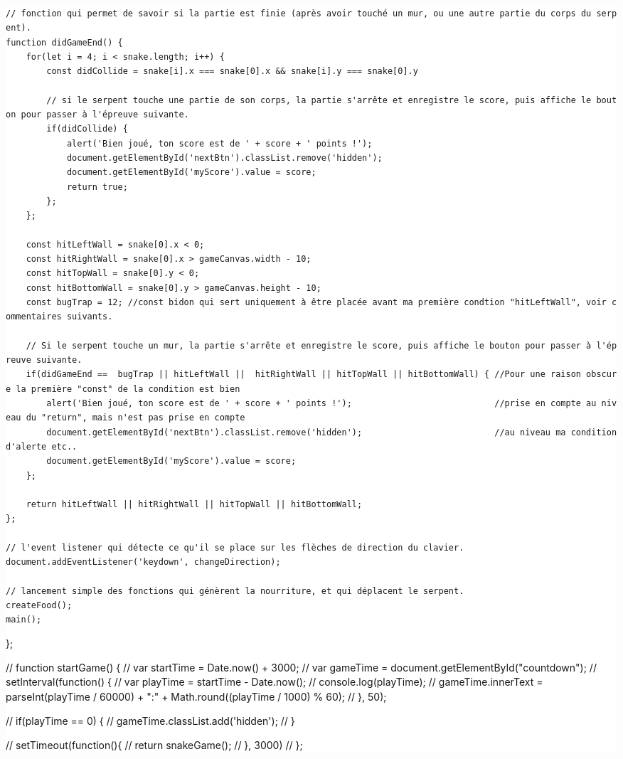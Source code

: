     // fonction qui permet de savoir si la partie est finie (après avoir touché un mur, ou une autre partie du corps du serpent).
    function didGameEnd() {
        for(let i = 4; i < snake.length; i++) {
            const didCollide = snake[i].x === snake[0].x && snake[i].y === snake[0].y
            
            // si le serpent touche une partie de son corps, la partie s'arrête et enregistre le score, puis affiche le bouton pour passer à l'épreuve suivante.
            if(didCollide) { 
                alert('Bien joué, ton score est de ' + score + ' points !');
                document.getElementById('nextBtn').classList.remove('hidden');
                document.getElementById('myScore').value = score;
                return true;
            };
        };
        
        const hitLeftWall = snake[0].x < 0;
        const hitRightWall = snake[0].x > gameCanvas.width - 10;
        const hitTopWall = snake[0].y < 0;
        const hitBottomWall = snake[0].y > gameCanvas.height - 10;
        const bugTrap = 12; //const bidon qui sert uniquement à être placée avant ma première condtion "hitLeftWall", voir commentaires suivants.
        
        // Si le serpent touche un mur, la partie s'arrête et enregistre le score, puis affiche le bouton pour passer à l'épreuve suivante.
        if(didGameEnd ==  bugTrap || hitLeftWall ||  hitRightWall || hitTopWall || hitBottomWall) { //Pour une raison obscure la première "const" de la condition est bien  
            alert('Bien joué, ton score est de ' + score + ' points !');                            //prise en compte au niveau du "return", mais n'est pas prise en compte
            document.getElementById('nextBtn').classList.remove('hidden');                          //au niveau ma condition d'alerte etc..
            document.getElementById('myScore').value = score;
        };
        
        return hitLeftWall || hitRightWall || hitTopWall || hitBottomWall;
    };

    // l'event listener qui détecte ce qu'il se place sur les flèches de direction du clavier.
    document.addEventListener('keydown', changeDirection);

    // lancement simple des fonctions qui génèrent la nourriture, et qui déplacent le serpent.
    createFood();
    main();
};

// function startGame() {
//     var startTime = Date.now() + 3000;
//     var gameTime = document.getElementById("countdown");
//     setInterval(function() {
//     var playTime = startTime - Date.now();
//     console.log(playTime);
//     gameTime.innerText = parseInt(playTime / 60000) + ":" + Math.round((playTime / 1000) % 60);
//     }, 50);

//     if(playTime == 0) {
//         gameTime.classList.add('hidden');
//     }

//     setTimeout(function(){
//         return snakeGame();
//     }, 3000)
// };

